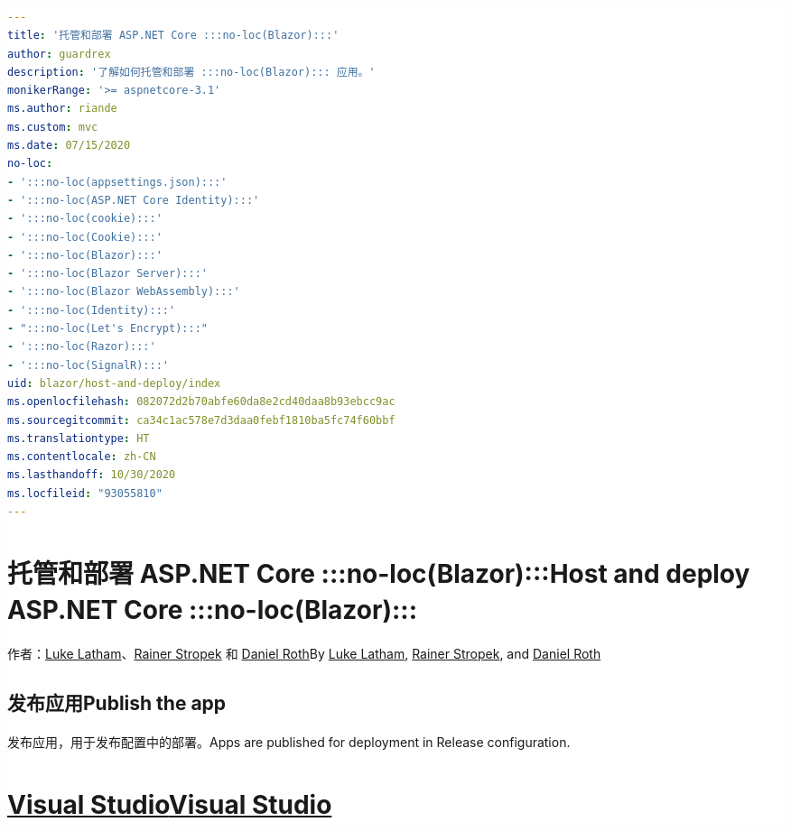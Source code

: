 ```yaml
---
title: '托管和部署 ASP.NET Core :::no-loc(Blazor):::'
author: guardrex
description: '了解如何托管和部署 :::no-loc(Blazor)::: 应用。'
monikerRange: '>= aspnetcore-3.1'
ms.author: riande
ms.custom: mvc
ms.date: 07/15/2020
no-loc:
- ':::no-loc(appsettings.json):::'
- ':::no-loc(ASP.NET Core Identity):::'
- ':::no-loc(cookie):::'
- ':::no-loc(Cookie):::'
- ':::no-loc(Blazor):::'
- ':::no-loc(Blazor Server):::'
- ':::no-loc(Blazor WebAssembly):::'
- ':::no-loc(Identity):::'
- ":::no-loc(Let's Encrypt):::"
- ':::no-loc(Razor):::'
- ':::no-loc(SignalR):::'
uid: blazor/host-and-deploy/index
ms.openlocfilehash: 082072d2b70abfe60da8e2cd40daa8b93ebcc9ac
ms.sourcegitcommit: ca34c1ac578e7d3daa0febf1810ba5fc74f60bbf
ms.translationtype: HT
ms.contentlocale: zh-CN
ms.lasthandoff: 10/30/2020
ms.locfileid: "93055810"
---
```

# <a name="host-and-deploy-aspnet-core-no-locblazor"></a><span data-ttu-id="27df4-103">托管和部署 ASP.NET Core :::no-loc(Blazor):::</span><span class="sxs-lookup"><span data-stu-id="27df4-103">Host and deploy ASP.NET Core :::no-loc(Blazor):::</span></span>

<span data-ttu-id="27df4-104">作者：[Luke Latham](https://github.com/guardrex)、[Rainer Stropek](https://www.timecockpit.com) 和 [Daniel Roth](https://github.com/danroth27)</span><span class="sxs-lookup"><span data-stu-id="27df4-104">By [Luke Latham](https://github.com/guardrex), [Rainer Stropek](https://www.timecockpit.com), and [Daniel Roth](https://github.com/danroth27)</span></span>

## <a name="publish-the-app"></a><span data-ttu-id="27df4-105">发布应用</span><span class="sxs-lookup"><span data-stu-id="27df4-105">Publish the app</span></span>

<span data-ttu-id="27df4-106">发布应用，用于发布配置中的部署。</span><span class="sxs-lookup"><span data-stu-id="27df4-106">Apps are published for deployment in Release configuration.</span></span>

# <a name="visual-studio"></a>[<span data-ttu-id="27df4-107">Visual Studio</span><span class="sxs-lookup"><span data-stu-id="27df4-107">Visual Studio</span></span>](#tab/visual-studio)
